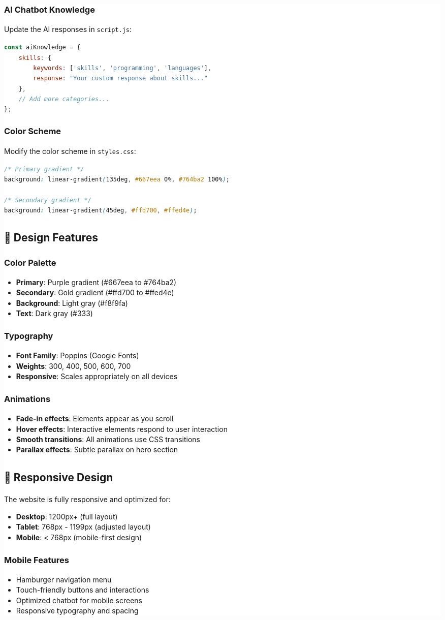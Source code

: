 ### AI Chatbot Knowledge
Update the AI responses in `script.js`:

```javascript
const aiKnowledge = {
    skills: {
        keywords: ['skills', 'programming', 'languages'],
        response: "Your custom response about skills..."
    },
    // Add more categories...
};
```

### Color Scheme
Modify the color scheme in `styles.css`:

```css
/* Primary gradient */
background: linear-gradient(135deg, #667eea 0%, #764ba2 100%);

/* Secondary gradient */
background: linear-gradient(45deg, #ffd700, #ffed4e);
```

## 🎨 Design Features

### Color Palette
- **Primary**: Purple gradient (#667eea to #764ba2)
- **Secondary**: Gold gradient (#ffd700 to #ffed4e)
- **Background**: Light gray (#f8f9fa)
- **Text**: Dark gray (#333)

### Typography
- **Font Family**: Poppins (Google Fonts)
- **Weights**: 300, 400, 500, 600, 700
- **Responsive**: Scales appropriately on all devices

### Animations
- **Fade-in effects**: Elements appear as you scroll
- **Hover effects**: Interactive elements respond to user interaction
- **Smooth transitions**: All animations use CSS transitions
- **Parallax effects**: Subtle parallax on hero section

## 📱 Responsive Design

The website is fully responsive and optimized for:
- **Desktop**: 1200px+ (full layout)
- **Tablet**: 768px - 1199px (adjusted layout)
- **Mobile**: < 768px (mobile-first design)

### Mobile Features
- Hamburger navigation menu
- Touch-friendly buttons and interactions
- Optimized chatbot for mobile screens
- Responsive typography and spacing
